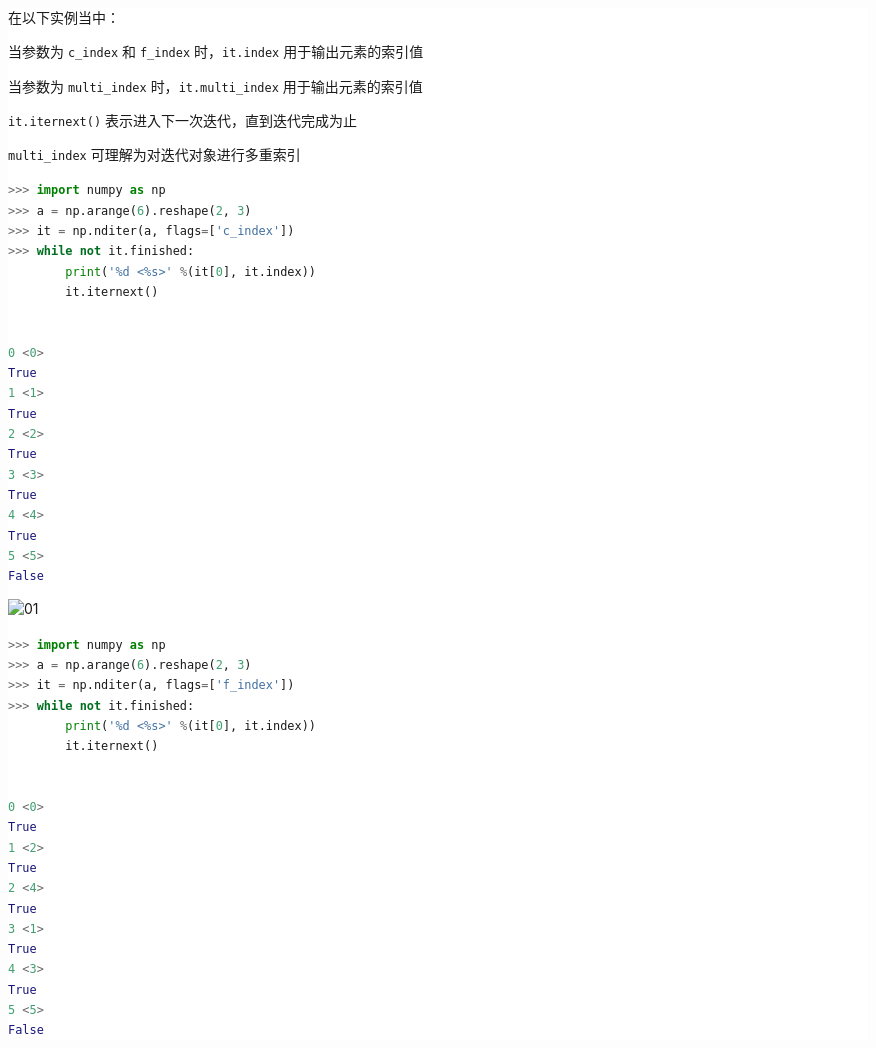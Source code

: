 在以下实例当中：

当参数为 `c_index` 和 `f_index` 时，`it.index` 用于输出元素的索引值

当参数为 `multi_index` 时，`it.multi_index`  用于输出元素的索引值

`it.iternext()` 表示进入下一次迭代，直到迭代完成为止

`multi_index` 可理解为对迭代对象进行多重索引

```python
>>> import numpy as np
>>> a = np.arange(6).reshape(2, 3)
>>> it = np.nditer(a, flags=['c_index'])
>>> while not it.finished:
		print('%d <%s>' %(it[0], it.index))
		it.iternext()

	
0 <0>
True
1 <1>
True
2 <2>
True
3 <3>
True
4 <4>
True
5 <5>
False
```


![01](https://static.spiderapi.cn/itbob/images/article/009/01.png)


```python
>>> import numpy as np
>>> a = np.arange(6).reshape(2, 3)
>>> it = np.nditer(a, flags=['f_index'])
>>> while not it.finished:
		print('%d <%s>' %(it[0], it.index))
		it.iternext()

	
0 <0>
True
1 <2>
True
2 <4>
True
3 <1>
True
4 <3>
True
5 <5>
False
```
